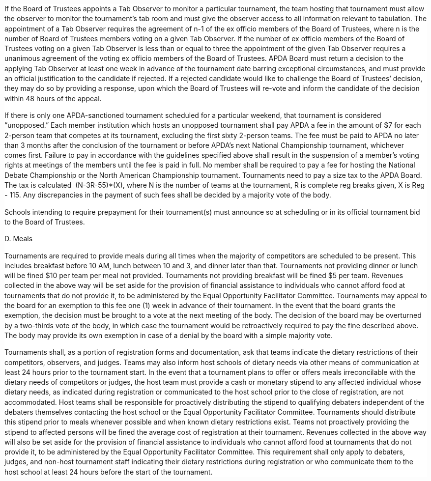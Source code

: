 If the Board of Trustees appoints a Tab Observer to monitor a particular tournament, the team hosting that tournament must allow the observer to monitor the tournament’s tab room and must give the observer access to all information relevant to tabulation. The appointment of a Tab Observer requires the agreement of n-1 of the ex officio members of the Board of Trustees, where n is the number of Board of Trustees members voting on a given Tab Observer. If the number of ex officio members of the Board of Trustees voting on a given Tab Observer is less than or equal to three the appointment of the given Tab Observer requires a unanimous agreement of the voting ex officio members of the Board of Trustees. APDA Board must return a decision to the applying Tab Observer at least one week in advance of the tournament date barring exceptional circumstances, and must provide an official justification to the candidate if rejected. If a rejected candidate would like to challenge the Board of Trustees’ decision, they may do so by providing a response, upon which the Board of Trustees will re-vote and inform the candidate of the decision within 48 hours of the appeal.

If there is only one APDA-sanctioned tournament scheduled for a particular weekend, that tournament is considered “unopposed.” Each member institution which hosts an unopposed tournament shall pay APDA a fee in the amount of $7 for each 2-person team that competes at its tournament, excluding the first sixty 2-person teams. The fee must be paid to APDA no later than 3 months after the conclusion of the tournament or before APDA’s next National Championship tournament, whichever comes first. Failure to pay in accordance with the guidelines specified above shall result in the suspension of a member’s voting rights at meetings of the members until the fee is paid in full. No member shall be required to pay a fee for hosting the National Debate Championship or the North American Championship tournament. Tournaments need to pay a size tax to the APDA Board. The tax is calculated  (N-3R-55)\*(X), where N is the number of teams at the tournament, R is complete reg breaks given, X is Reg - 115. Any discrepancies in the payment of such fees shall be decided by a majority vote of the body.

Schools intending to require prepayment for their tournament(s) must announce so at scheduling or in its official tournament bid to the Board of Trustees.

D. Meals

Tournaments are required to provide meals during all times when the majority of competitors are scheduled to be present. This includes breakfast before 10 AM, lunch between 10 and 3, and dinner later than that. Tournaments not providing dinner or lunch will be fined $10 per team per meal not provided. Tournaments not providing breakfast will be fined $5 per team. Revenues collected in the above way will be set aside for the provision of financial assistance to individuals who cannot afford food at tournaments that do not provide it, to be administered by the Equal Opportunity Facilitator Committee. Tournaments may appeal to the board for an exemption to this fee one (1) week in advance of their tournament. In the event that the board grants the exemption, the decision must be brought to a vote at the next meeting of the body. The decision of the board may be overturned by a two-thirds vote of the body, in which case the tournament would be retroactively required to pay the fine described above. The body may provide its own exemption in case of a denial by the board with a simple majority vote.

Tournaments shall, as a portion of registration forms and documentation, ask that teams indicate the dietary restrictions of their competitors, observers, and judges. Teams may also inform host schools of dietary needs via other means of communication at least 24 hours prior to the tournament start. In the event that a tournament plans to offer or offers meals irreconcilable with the dietary needs of competitors or judges, the host team must provide a cash or monetary stipend to any affected individual whose dietary needs, as indicated during registration or communicated to the host school prior to the close of registration, are not accommodated. Host teams shall be responsible for proactively distributing the stipend to qualifying debaters independent of the debaters themselves contacting the host school or the Equal Opportunity Facilitator Committee. Tournaments should distribute this stipend prior to meals whenever possible and when known dietary restrictions exist. Teams not proactively providing the stipend to affected persons will be fined the average cost of registration at their tournament. Revenues collected in the above way will also be set aside for the provision of financial assistance to individuals who cannot afford food at tournaments that do not provide it, to be administered by the Equal Opportunity Facilitator Committee. This requirement shall only apply to debaters, judges, and non-host tournament staff indicating their dietary restrictions during registration or who communicate them to the host school at least 24 hours before the start of the tournament.
